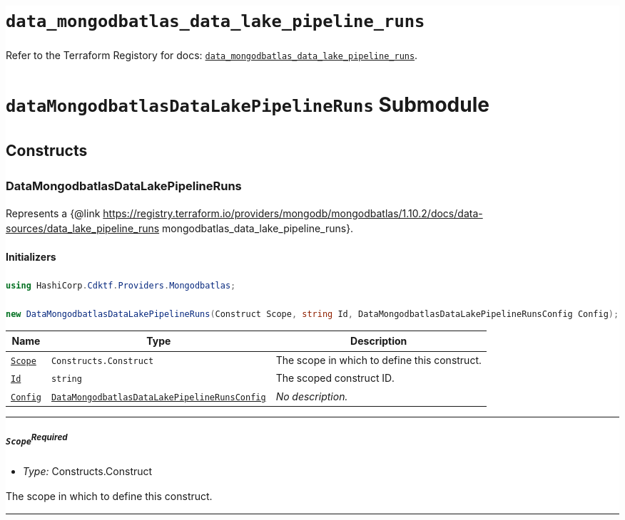 # `data_mongodbatlas_data_lake_pipeline_runs`

Refer to the Terraform Registory for docs: [`data_mongodbatlas_data_lake_pipeline_runs`](https://registry.terraform.io/providers/mongodb/mongodbatlas/1.10.2/docs/data-sources/data_lake_pipeline_runs).

# `dataMongodbatlasDataLakePipelineRuns` Submodule <a name="`dataMongodbatlasDataLakePipelineRuns` Submodule" id="@cdktf/provider-mongodbatlas.dataMongodbatlasDataLakePipelineRuns"></a>

## Constructs <a name="Constructs" id="Constructs"></a>

### DataMongodbatlasDataLakePipelineRuns <a name="DataMongodbatlasDataLakePipelineRuns" id="@cdktf/provider-mongodbatlas.dataMongodbatlasDataLakePipelineRuns.DataMongodbatlasDataLakePipelineRuns"></a>

Represents a {@link https://registry.terraform.io/providers/mongodb/mongodbatlas/1.10.2/docs/data-sources/data_lake_pipeline_runs mongodbatlas_data_lake_pipeline_runs}.

#### Initializers <a name="Initializers" id="@cdktf/provider-mongodbatlas.dataMongodbatlasDataLakePipelineRuns.DataMongodbatlasDataLakePipelineRuns.Initializer"></a>

```csharp
using HashiCorp.Cdktf.Providers.Mongodbatlas;

new DataMongodbatlasDataLakePipelineRuns(Construct Scope, string Id, DataMongodbatlasDataLakePipelineRunsConfig Config);
```

| **Name** | **Type** | **Description** |
| --- | --- | --- |
| <code><a href="#@cdktf/provider-mongodbatlas.dataMongodbatlasDataLakePipelineRuns.DataMongodbatlasDataLakePipelineRuns.Initializer.parameter.scope">Scope</a></code> | <code>Constructs.Construct</code> | The scope in which to define this construct. |
| <code><a href="#@cdktf/provider-mongodbatlas.dataMongodbatlasDataLakePipelineRuns.DataMongodbatlasDataLakePipelineRuns.Initializer.parameter.id">Id</a></code> | <code>string</code> | The scoped construct ID. |
| <code><a href="#@cdktf/provider-mongodbatlas.dataMongodbatlasDataLakePipelineRuns.DataMongodbatlasDataLakePipelineRuns.Initializer.parameter.config">Config</a></code> | <code><a href="#@cdktf/provider-mongodbatlas.dataMongodbatlasDataLakePipelineRuns.DataMongodbatlasDataLakePipelineRunsConfig">DataMongodbatlasDataLakePipelineRunsConfig</a></code> | *No description.* |

---

##### `Scope`<sup>Required</sup> <a name="Scope" id="@cdktf/provider-mongodbatlas.dataMongodbatlasDataLakePipelineRuns.DataMongodbatlasDataLakePipelineRuns.Initializer.parameter.scope"></a>

- *Type:* Constructs.Construct

The scope in which to define this construct.

---